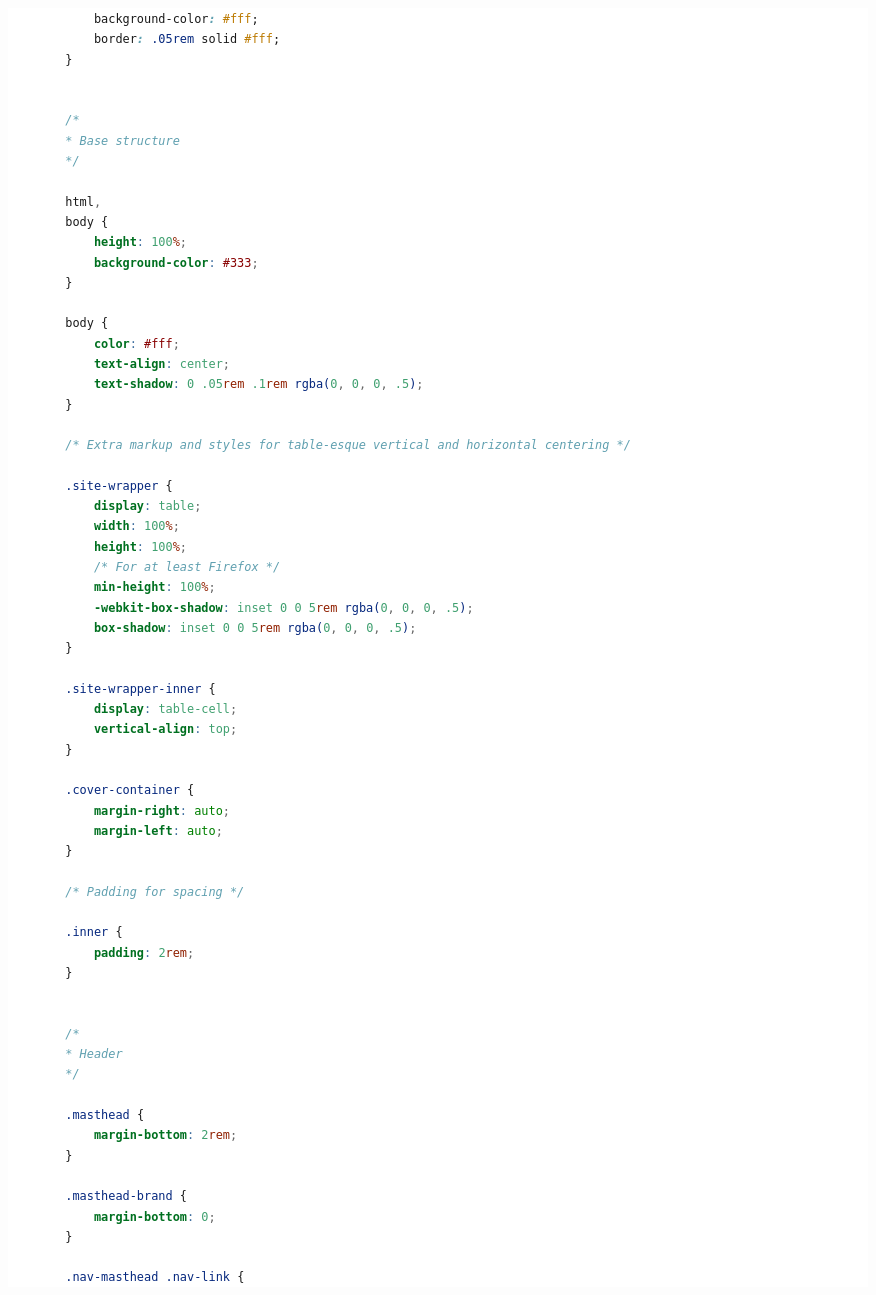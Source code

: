 ```css
            background-color: #fff;
            border: .05rem solid #fff;
        }


        /*
		* Base structure
		*/

        html,
        body {
            height: 100%;
            background-color: #333;
        }

        body {
            color: #fff;
            text-align: center;
            text-shadow: 0 .05rem .1rem rgba(0, 0, 0, .5);
        }

        /* Extra markup and styles for table-esque vertical and horizontal centering */

        .site-wrapper {
            display: table;
            width: 100%;
            height: 100%;
            /* For at least Firefox */
            min-height: 100%;
            -webkit-box-shadow: inset 0 0 5rem rgba(0, 0, 0, .5);
            box-shadow: inset 0 0 5rem rgba(0, 0, 0, .5);
        }

        .site-wrapper-inner {
            display: table-cell;
            vertical-align: top;
        }

        .cover-container {
            margin-right: auto;
            margin-left: auto;
        }

        /* Padding for spacing */

        .inner {
            padding: 2rem;
        }


        /*
		* Header
		*/

        .masthead {
            margin-bottom: 2rem;
        }

        .masthead-brand {
            margin-bottom: 0;
        }

        .nav-masthead .nav-link {
```